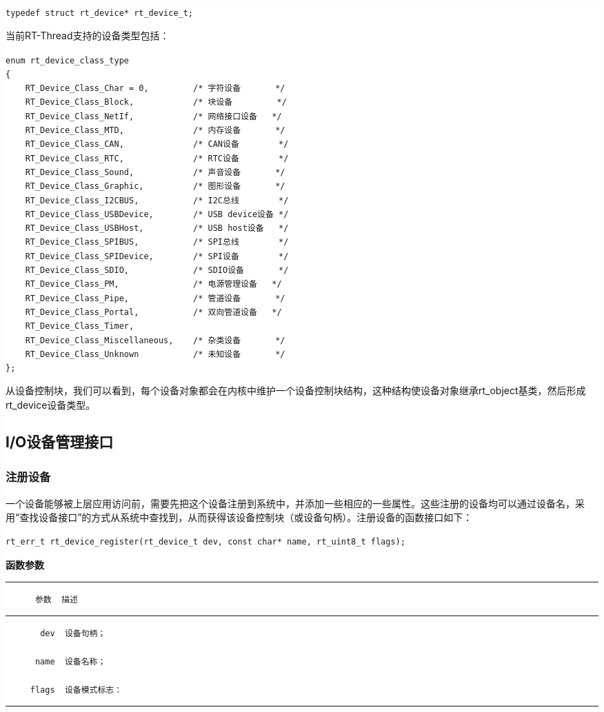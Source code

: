 ~~~{.c}
typedef struct rt_device* rt_device_t;
~~~

当前RT-Thread支持的设备类型包括：

~~~{.c}
enum rt_device_class_type
{
    RT_Device_Class_Char = 0,         /* 字符设备       */
    RT_Device_Class_Block,            /* 块设备         */
    RT_Device_Class_NetIf,            /* 网络接口设备   */
    RT_Device_Class_MTD,              /* 内存设备       */
    RT_Device_Class_CAN,              /* CAN设备        */
    RT_Device_Class_RTC,              /* RTC设备        */
    RT_Device_Class_Sound,            /* 声音设备       */
    RT_Device_Class_Graphic,          /* 图形设备       */
    RT_Device_Class_I2CBUS,           /* I2C总线        */
    RT_Device_Class_USBDevice,        /* USB device设备 */
    RT_Device_Class_USBHost,          /* USB host设备   */
    RT_Device_Class_SPIBUS,           /* SPI总线        */
    RT_Device_Class_SPIDevice,        /* SPI设备        */
    RT_Device_Class_SDIO,             /* SDIO设备       */
    RT_Device_Class_PM,               /* 电源管理设备   */
    RT_Device_Class_Pipe,             /* 管道设备       */
    RT_Device_Class_Portal,           /* 双向管道设备   */
    RT_Device_Class_Timer,
    RT_Device_Class_Miscellaneous,    /* 杂类设备       */
    RT_Device_Class_Unknown           /* 未知设备       */
};
~~~

从设备控制块，我们可以看到，每个设备对象都会在内核中维护一个设备控制块结构，这种结构使设备对象继承rt_object基类，然后形成rt_device设备类型。

## I/O设备管理接口 ##

### 注册设备 ###

一个设备能够被上层应用访问前，需要先把这个设备注册到系统中，并添加一些相应的一些属性。这些注册的设备均可以通过设备名，采用“查找设备接口”的方式从系统中查找到，从而获得该设备控制块（或设备句柄）。注册设备的函数接口如下：

    rt_err_t rt_device_register(rt_device_t dev, const char* name, rt_uint8_t flags);
	
**函数参数**

-----------------------------------------------------------------------
          参数  描述
--------------  -------------------------------------------------------
           dev  设备句柄；

          name  设备名称；

         flags  设备模式标志：
-----------------------------------------------------------------------
